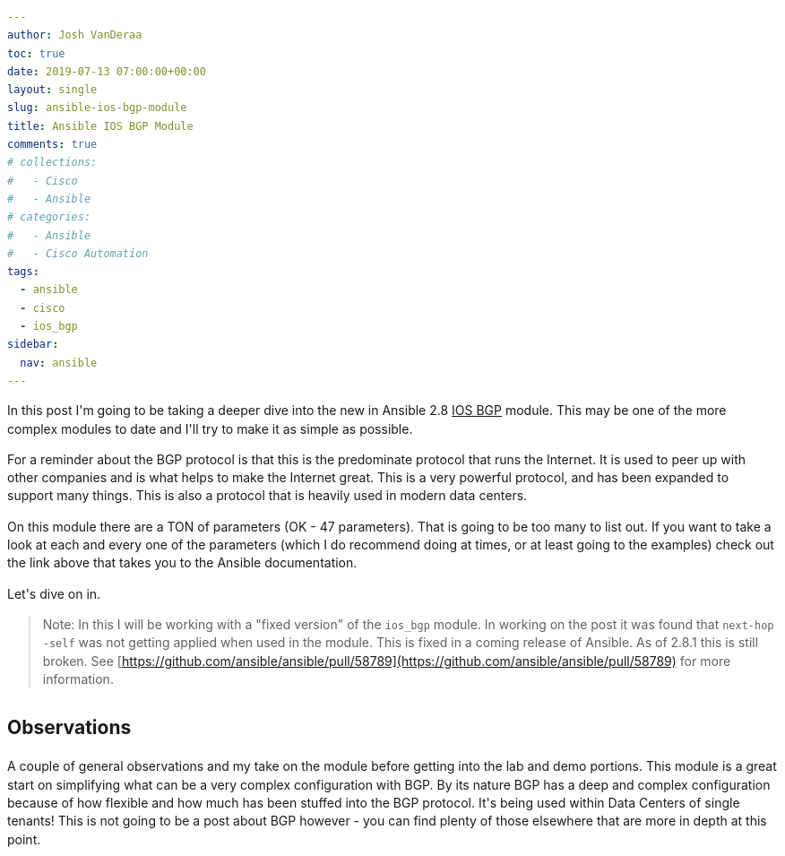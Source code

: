 ```yaml
---
author: Josh VanDeraa
toc: true
date: 2019-07-13 07:00:00+00:00
layout: single
slug: ansible-ios-bgp-module
title: Ansible IOS BGP Module
comments: true
# collections:
#   - Cisco
#   - Ansible
# categories:
#   - Ansible
#   - Cisco Automation
tags:
  - ansible
  - cisco
  - ios_bgp
sidebar:
  nav: ansible
---
```


In this post I'm going to be taking a deeper dive into the new in Ansible 2.8
[IOS BGP](https://docs.ansible.com/ansible/2.8/modules/ios_bgp_module.html)
module. This may be one of the more complex modules to date and I'll try to
make it as simple as possible.  

For a reminder about the BGP protocol is that this is the predominate protocol
that runs the Internet. It is used to peer up with other companies and is what
helps to make the Internet great. This is a very powerful protocol, and has been
expanded to support many things. This is also a protocol that is heavily used in
modern data centers.  

On this module there are a TON of parameters (OK - 47 parameters). That is going
to be too many to list out. If you want to take a look at each and every one of
the parameters (which I do recommend doing at times, or at least going to the 
examples) check out the link above that takes you to the Ansible documentation.  

Let's dive on in.

> Note: In this I will be working with a "fixed version" of the `ios_bgp`
> module. In working on the post it was found that `next-hop-self` was not
> getting applied when used in the module. This is fixed in a coming release of
> Ansible. As of 2.8.1 this is still broken. See
> [https://github.com/ansible/ansible/pull/58789](https://github.com/ansible/ansible/pull/58789)
> for more information.  

## Observations

A couple of general observations and my take on the module before getting into
the lab and demo portions. This module is a great start on simplifying what can
be a very complex configuration with BGP. By its nature BGP has a deep and
complex configuration because of how flexible and how much has been stuffed into
the BGP protocol. It's being used within Data Centers of single tenants! This is
not going to be a post about BGP however - you can find plenty of those
elsewhere that are more in depth at this point.  
